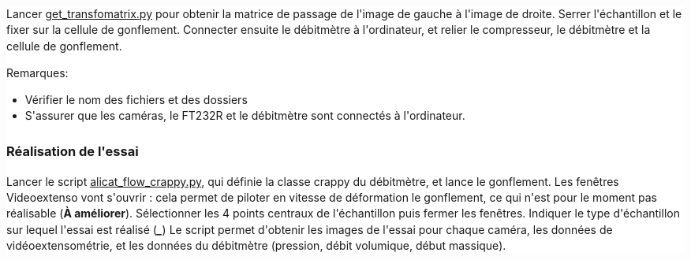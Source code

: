 
Lancer [get_transfomatrix.py](get_transfomatrix.py) pour obtenir la matrice de passage de l'image de gauche à l'image de droite.
Serrer l'échantillon et le fixer sur la cellule de gonflement. Connecter ensuite le débitmètre à l'ordinateur, et relier le compresseur, le débitmètre et la cellule de gonflement. 

Remarques:
- Vérifier le nom des fichiers et des dossiers
- S'assurer que les caméras, le FT232R et le débitmètre sont connectés à l'ordinateur.

### Réalisation de l'essai

Lancer le script [alicat_flow_crappy.py](alicat_flow_crappy.py), qui définie la classe crappy du débitmètre, et lance le gonflement. Les fenêtres Videoextenso vont s'ouvrir : cela permet de piloter en vitesse de déformation le gonflement, ce qui n'est pour le moment pas réalisable (**À améliorer**). Sélectionner les 4 points centraux de l'échantillon puis fermer les fenêtres. Indiquer le type d'échantillon sur lequel l'essai est réalisé (***<typesilicone>_<typetricot>***)
Le script permet d'obtenir les images de l'essai pour chaque caméra, les données de vidéoextensométrie, et les données du débitmètre (pression, débit volumique, début massique).
